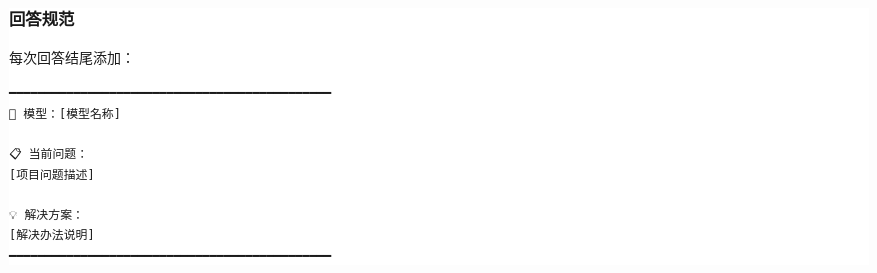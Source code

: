 ### 回答规范

每次回答结尾添加：

```
━━━━━━━━━━━━━━━━━━━━━━━━━━━━━━━━━━━━━━━━━━━━━
🤖 模型：[模型名称]

📋 当前问题：
[项目问题描述]

💡 解决方案：
[解决办法说明]
━━━━━━━━━━━━━━━━━━━━━━━━━━━━━━━━━━━━━━━━━━━━━
```
